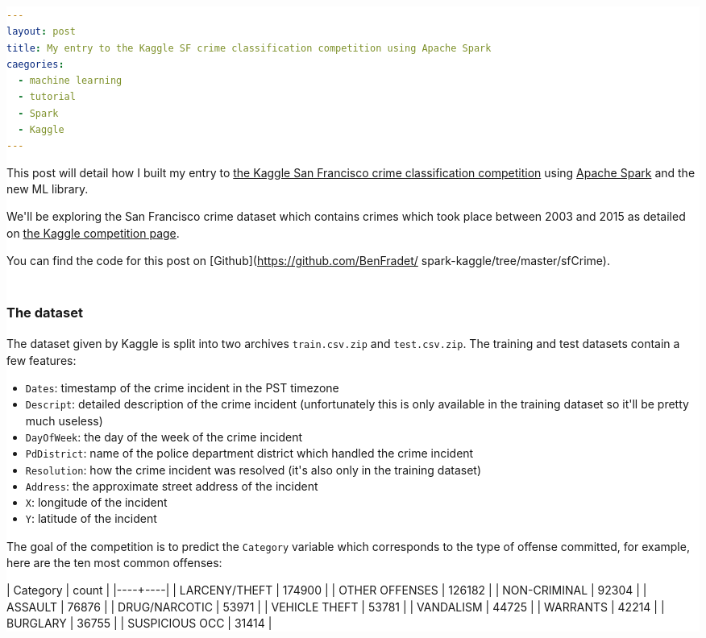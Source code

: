 ```yaml
---
layout: post
title: My entry to the Kaggle SF crime classification competition using Apache Spark
caegories:
  - machine learning
  - tutorial
  - Spark
  - Kaggle
---
```


This post will detail how I built my entry to [the Kaggle San Francisco crime
classification competition](https://www.kaggle.com/c/sf-crime) using
[Apache Spark](http://spark.apache.org/) and the new ML library.

We'll be exploring the San Francisco crime dataset which contains crimes which
took place between 2003 and 2015 as detailed on [the
Kaggle competition page](https://www.kaggle.com/c/sf-crime).

You can find the code for this post on [Github](https://github.com/BenFradet/
spark-kaggle/tree/master/sfCrime).
<br><br>

### The dataset

The dataset given by Kaggle is split into two archives `train.csv.zip` and
`test.csv.zip`.
The training and test datasets contain a few features:

- `Dates`: timestamp of the crime incident in the PST timezone
- `Descript`: detailed description of the crime incident (unfortunately this is
only available in the training dataset so it'll be pretty much useless)
- `DayOfWeek`: the day of the week of the crime incident
- `PdDistrict`: name of the police department district which handled the crime
incident
- `Resolution`: how the crime incident was resolved (it's also only in the
training dataset)
- `Address`: the approximate street address of the incident
- `X`: longitude of the incident
- `Y`: latitude of the incident

The goal of the competition is to predict the `Category` variable which
corresponds to the type of offense committed, for example, here are the ten most
common offenses:

| Category | count |
|----+----|
| LARCENY/THEFT  | 174900 |
| OTHER OFFENSES | 126182 |
| NON-CRIMINAL   | 92304 |
| ASSAULT        | 76876 |
| DRUG/NARCOTIC  | 53971 |
| VEHICLE THEFT  | 53781 |
| VANDALISM      | 44725 |
| WARRANTS       | 42214 |
| BURGLARY       | 36755 |
| SUSPICIOUS OCC | 31414 |

